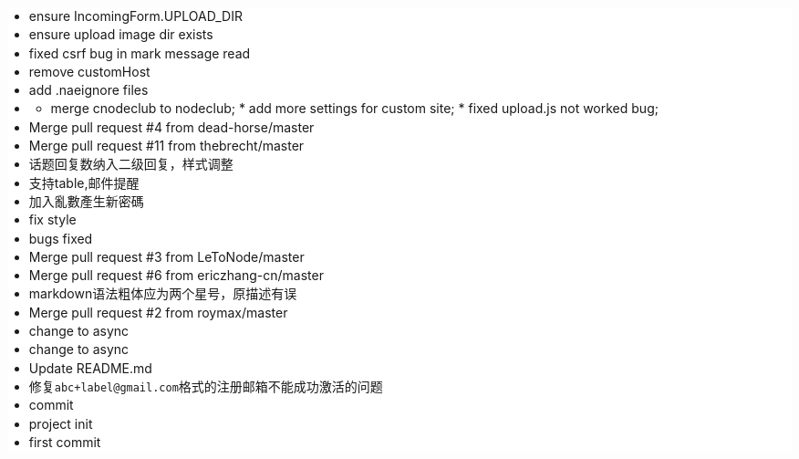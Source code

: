   * ensure IncomingForm.UPLOAD_DIR
  * ensure upload image dir exists
  * fixed csrf bug in mark message read
  * remove customHost
  * add .naeignore files
  * * merge cnodeclub to nodeclub; * add more settings for custom site; * fixed upload.js not worked bug;
  * Merge pull request #4 from dead-horse/master
  * Merge pull request #11 from thebrecht/master
  * 话题回复数纳入二级回复，样式调整
  * 支持table,邮件提醒
  * 加入亂數產生新密碼
  * fix style
  * bugs fixed
  * Merge pull request #3 from LeToNode/master
  * Merge pull request #6 from ericzhang-cn/master
  * markdown语法粗体应为两个星号，原描述有误
  * Merge pull request #2 from roymax/master
  * change to async
  * change to async
  * Update README.md
  * 修复`abc+label@gmail.com`格式的注册邮箱不能成功激活的问题
  * commit
  * project init
  * first commit
